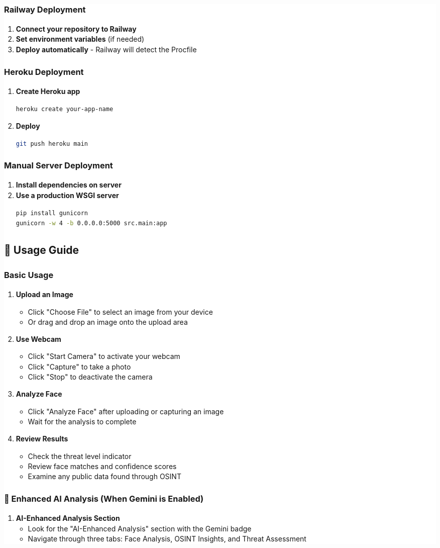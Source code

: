 ### Railway Deployment

1. **Connect your repository to Railway**
2. **Set environment variables** (if needed)
3. **Deploy automatically** - Railway will detect the Procfile

### Heroku Deployment

1. **Create Heroku app**
   ```bash
   heroku create your-app-name
   ```

2. **Deploy**
   ```bash
   git push heroku main
   ```

### Manual Server Deployment

1. **Install dependencies on server**
2. **Use a production WSGI server**
   ```bash
   pip install gunicorn
   gunicorn -w 4 -b 0.0.0.0:5000 src.main:app
   ```

## 📖 Usage Guide

### Basic Usage

1. **Upload an Image**
   - Click "Choose File" to select an image from your device
   - Or drag and drop an image onto the upload area

2. **Use Webcam**
   - Click "Start Camera" to activate your webcam
   - Click "Capture" to take a photo
   - Click "Stop" to deactivate the camera

3. **Analyze Face**
   - Click "Analyze Face" after uploading or capturing an image
   - Wait for the analysis to complete

4. **Review Results**
   - Check the threat level indicator
   - Review face matches and confidence scores
   - Examine any public data found through OSINT

### 🧠 Enhanced AI Analysis (When Gemini is Enabled)

1. **AI-Enhanced Analysis Section**
   - Look for the "AI-Enhanced Analysis" section with the Gemini badge
   - Navigate through three tabs: Face Analysis, OSINT Insights, and Threat Assessment
